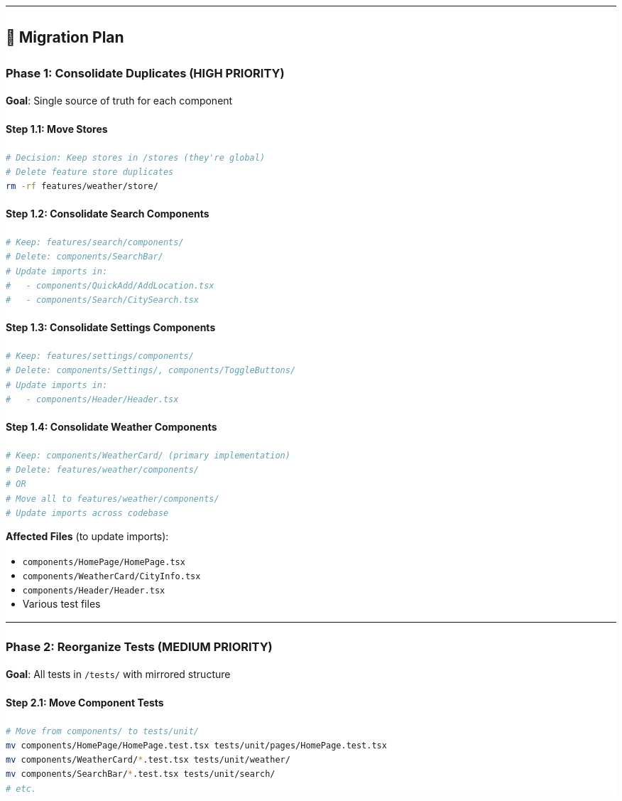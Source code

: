 
---

## 🔧 Migration Plan

### Phase 1: Consolidate Duplicates (HIGH PRIORITY)

**Goal**: Single source of truth for each component

#### Step 1.1: Move Stores
```bash
# Decision: Keep stores in /stores (they're global)
# Delete feature store duplicates
rm -rf features/weather/store/
```

#### Step 1.2: Consolidate Search Components
```bash
# Keep: features/search/components/
# Delete: components/SearchBar/
# Update imports in:
#   - components/QuickAdd/AddLocation.tsx
#   - components/Search/CitySearch.tsx
```

#### Step 1.3: Consolidate Settings Components
```bash
# Keep: features/settings/components/
# Delete: components/Settings/, components/ToggleButtons/
# Update imports in:
#   - components/Header/Header.tsx
```

#### Step 1.4: Consolidate Weather Components
```bash
# Keep: components/WeatherCard/ (primary implementation)
# Delete: features/weather/components/
# OR
# Move all to features/weather/components/
# Update imports across codebase
```

**Affected Files** (to update imports):
- `components/HomePage/HomePage.tsx`
- `components/WeatherCard/CityInfo.tsx`
- `components/Header/Header.tsx`
- Various test files

---

### Phase 2: Reorganize Tests (MEDIUM PRIORITY)

**Goal**: All tests in `/tests/` with mirrored structure

#### Step 2.1: Move Component Tests
```bash
# Move from components/ to tests/unit/
mv components/HomePage/HomePage.test.tsx tests/unit/pages/HomePage.test.tsx
mv components/WeatherCard/*.test.tsx tests/unit/weather/
mv components/SearchBar/*.test.tsx tests/unit/search/
# etc.
```
